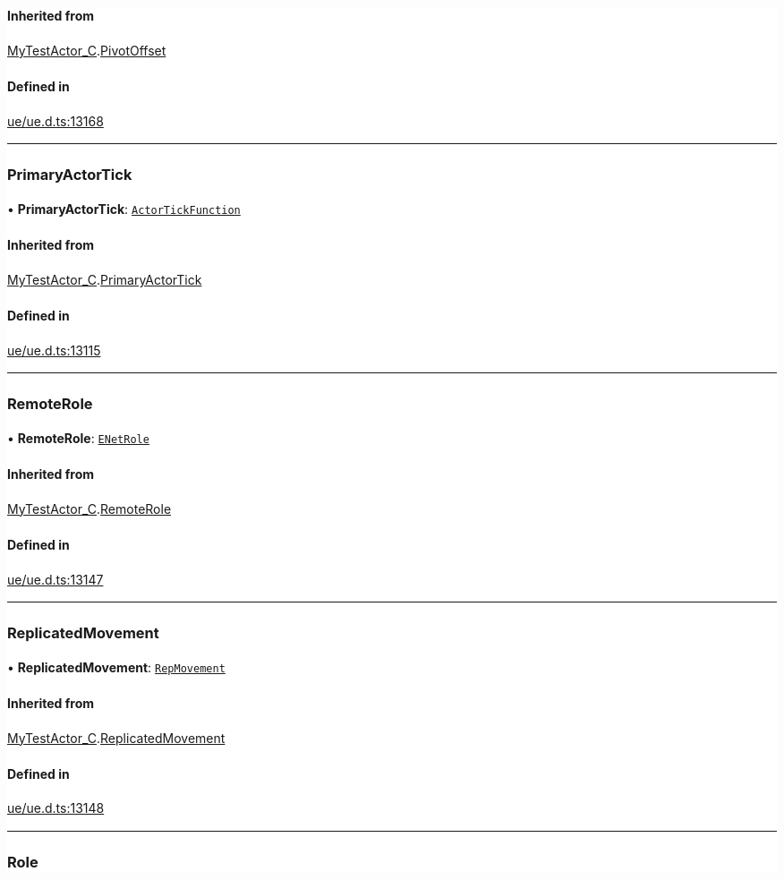 #### Inherited from

[MyTestActor_C](ue_ue_bp.Game.Blueprints.TypeScript.MyTestActor.MyTestActor_C.md).[PivotOffset](ue_ue_bp.Game.Blueprints.TypeScript.MyTestActor.MyTestActor_C.md#pivotoffset)

#### Defined in

[ue/ue.d.ts:13168](https://github.com/YugMetaverse/yug_typings/blob/25cad34/ue/ue.d.ts#L13168)

___

### PrimaryActorTick

• **PrimaryActorTick**: [`ActorTickFunction`](ue_ue.ActorTickFunction.md)

#### Inherited from

[MyTestActor_C](ue_ue_bp.Game.Blueprints.TypeScript.MyTestActor.MyTestActor_C.md).[PrimaryActorTick](ue_ue_bp.Game.Blueprints.TypeScript.MyTestActor.MyTestActor_C.md#primaryactortick)

#### Defined in

[ue/ue.d.ts:13115](https://github.com/YugMetaverse/yug_typings/blob/25cad34/ue/ue.d.ts#L13115)

___

### RemoteRole

• **RemoteRole**: [`ENetRole`](../enums/ue_ue.ENetRole.md)

#### Inherited from

[MyTestActor_C](ue_ue_bp.Game.Blueprints.TypeScript.MyTestActor.MyTestActor_C.md).[RemoteRole](ue_ue_bp.Game.Blueprints.TypeScript.MyTestActor.MyTestActor_C.md#remoterole)

#### Defined in

[ue/ue.d.ts:13147](https://github.com/YugMetaverse/yug_typings/blob/25cad34/ue/ue.d.ts#L13147)

___

### ReplicatedMovement

• **ReplicatedMovement**: [`RepMovement`](ue_ue.RepMovement.md)

#### Inherited from

[MyTestActor_C](ue_ue_bp.Game.Blueprints.TypeScript.MyTestActor.MyTestActor_C.md).[ReplicatedMovement](ue_ue_bp.Game.Blueprints.TypeScript.MyTestActor.MyTestActor_C.md#replicatedmovement)

#### Defined in

[ue/ue.d.ts:13148](https://github.com/YugMetaverse/yug_typings/blob/25cad34/ue/ue.d.ts#L13148)

___

### Role
